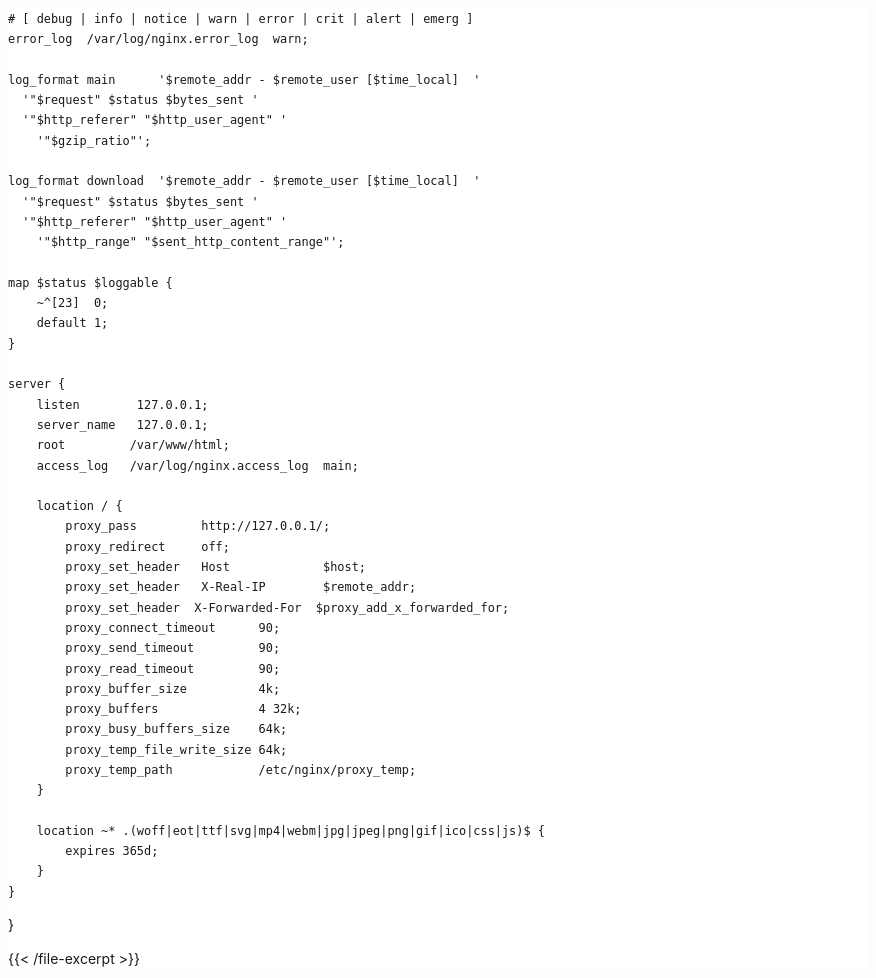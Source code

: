 	# [ debug | info | notice | warn | error | crit | alert | emerg ]
	error_log  /var/log/nginx.error_log  warn;

	log_format main      '$remote_addr - $remote_user [$time_local]  '
	  '"$request" $status $bytes_sent '
	  '"$http_referer" "$http_user_agent" '
 		'"$gzip_ratio"';

	log_format download  '$remote_addr - $remote_user [$time_local]  '
	  '"$request" $status $bytes_sent '
	  '"$http_referer" "$http_user_agent" '
 		'"$http_range" "$sent_http_content_range"';

	map $status $loggable {
		~^[23]  0;
		default 1;
	}

	server {
		listen        127.0.0.1;
		server_name   127.0.0.1;
		root         /var/www/html;
		access_log   /var/log/nginx.access_log  main;

		location / {
			proxy_pass         http://127.0.0.1/;
			proxy_redirect     off;
			proxy_set_header   Host             $host;
			proxy_set_header   X-Real-IP        $remote_addr;
			proxy_set_header  X-Forwarded-For  $proxy_add_x_forwarded_for;
			proxy_connect_timeout      90;
			proxy_send_timeout         90;
			proxy_read_timeout         90;
			proxy_buffer_size          4k;
			proxy_buffers              4 32k;
			proxy_busy_buffers_size    64k;
			proxy_temp_file_write_size 64k;
			proxy_temp_path            /etc/nginx/proxy_temp;
		}

		location ~* .(woff|eot|ttf|svg|mp4|webm|jpg|jpeg|png|gif|ico|css|js)$ {
			expires 365d;
		}
	}
}
	

{{< /file-excerpt >}}

